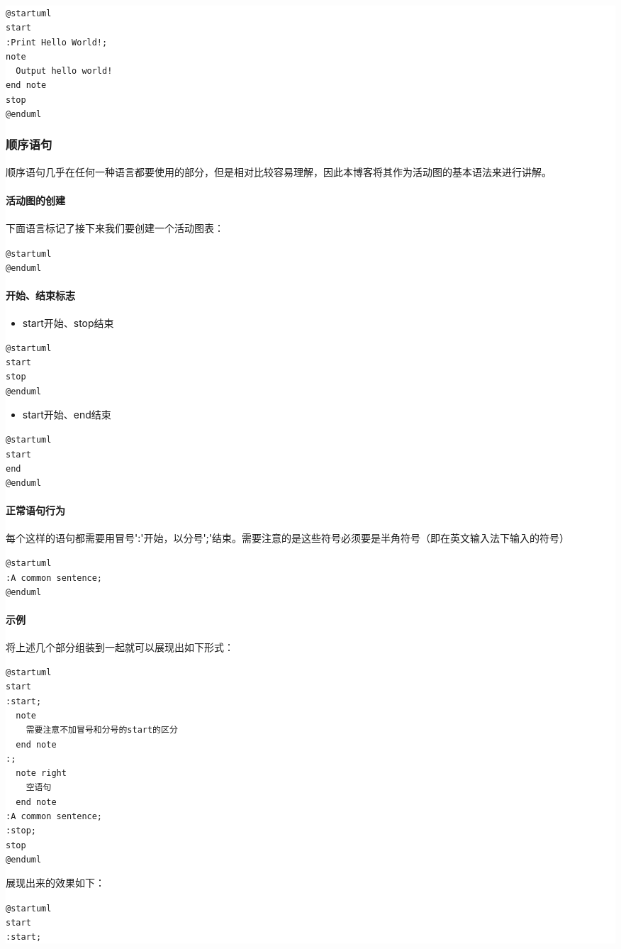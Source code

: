 ```plantuml
@startuml
start
:Print Hello World!;
note
  Output hello world!
end note
stop
@enduml
```

### 顺序语句
顺序语句几乎在任何一种语言都要使用的部分，但是相对比较容易理解，因此本博客将其作为活动图的基本语法来进行讲解。
#### 活动图的创建
下面语言标记了接下来我们要创建一个活动图表：
~~~
@startuml
@enduml
~~~
#### 开始、结束标志
* start开始、stop结束
~~~
@startuml
start
stop
@enduml
~~~
* start开始、end结束
~~~
@startuml
start
end
@enduml
~~~
#### 正常语句行为
每个这样的语句都需要用冒号':'开始，以分号';'结束。需要注意的是这些符号必须要是半角符号（即在英文输入法下输入的符号）
~~~
@startuml
:A common sentence;
@enduml
~~~
#### 示例
将上述几个部分组装到一起就可以展现出如下形式：
~~~
@startuml
start
:start;
  note 
    需要注意不加冒号和分号的start的区分
  end note
:;
  note right
    空语句
  end note
:A common sentence;
:stop;
stop
@enduml
~~~
展现出来的效果如下：
```plantuml
@startuml
start
:start;
```